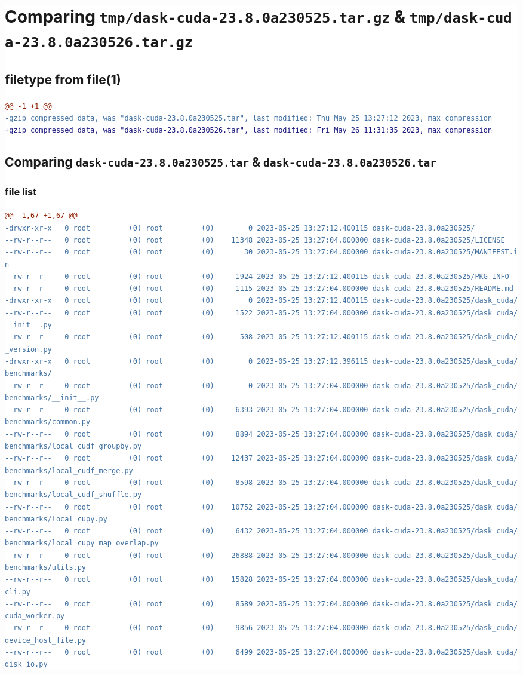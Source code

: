 # Comparing `tmp/dask-cuda-23.8.0a230525.tar.gz` & `tmp/dask-cuda-23.8.0a230526.tar.gz`

## filetype from file(1)

```diff
@@ -1 +1 @@
-gzip compressed data, was "dask-cuda-23.8.0a230525.tar", last modified: Thu May 25 13:27:12 2023, max compression
+gzip compressed data, was "dask-cuda-23.8.0a230526.tar", last modified: Fri May 26 11:31:35 2023, max compression
```

## Comparing `dask-cuda-23.8.0a230525.tar` & `dask-cuda-23.8.0a230526.tar`

### file list

```diff
@@ -1,67 +1,67 @@
-drwxr-xr-x   0 root         (0) root         (0)        0 2023-05-25 13:27:12.400115 dask-cuda-23.8.0a230525/
--rw-r--r--   0 root         (0) root         (0)    11348 2023-05-25 13:27:04.000000 dask-cuda-23.8.0a230525/LICENSE
--rw-r--r--   0 root         (0) root         (0)       30 2023-05-25 13:27:04.000000 dask-cuda-23.8.0a230525/MANIFEST.in
--rw-r--r--   0 root         (0) root         (0)     1924 2023-05-25 13:27:12.400115 dask-cuda-23.8.0a230525/PKG-INFO
--rw-r--r--   0 root         (0) root         (0)     1115 2023-05-25 13:27:04.000000 dask-cuda-23.8.0a230525/README.md
-drwxr-xr-x   0 root         (0) root         (0)        0 2023-05-25 13:27:12.400115 dask-cuda-23.8.0a230525/dask_cuda/
--rw-r--r--   0 root         (0) root         (0)     1522 2023-05-25 13:27:04.000000 dask-cuda-23.8.0a230525/dask_cuda/__init__.py
--rw-r--r--   0 root         (0) root         (0)      508 2023-05-25 13:27:12.400115 dask-cuda-23.8.0a230525/dask_cuda/_version.py
-drwxr-xr-x   0 root         (0) root         (0)        0 2023-05-25 13:27:12.396115 dask-cuda-23.8.0a230525/dask_cuda/benchmarks/
--rw-r--r--   0 root         (0) root         (0)        0 2023-05-25 13:27:04.000000 dask-cuda-23.8.0a230525/dask_cuda/benchmarks/__init__.py
--rw-r--r--   0 root         (0) root         (0)     6393 2023-05-25 13:27:04.000000 dask-cuda-23.8.0a230525/dask_cuda/benchmarks/common.py
--rw-r--r--   0 root         (0) root         (0)     8894 2023-05-25 13:27:04.000000 dask-cuda-23.8.0a230525/dask_cuda/benchmarks/local_cudf_groupby.py
--rw-r--r--   0 root         (0) root         (0)    12437 2023-05-25 13:27:04.000000 dask-cuda-23.8.0a230525/dask_cuda/benchmarks/local_cudf_merge.py
--rw-r--r--   0 root         (0) root         (0)     8598 2023-05-25 13:27:04.000000 dask-cuda-23.8.0a230525/dask_cuda/benchmarks/local_cudf_shuffle.py
--rw-r--r--   0 root         (0) root         (0)    10752 2023-05-25 13:27:04.000000 dask-cuda-23.8.0a230525/dask_cuda/benchmarks/local_cupy.py
--rw-r--r--   0 root         (0) root         (0)     6432 2023-05-25 13:27:04.000000 dask-cuda-23.8.0a230525/dask_cuda/benchmarks/local_cupy_map_overlap.py
--rw-r--r--   0 root         (0) root         (0)    26888 2023-05-25 13:27:04.000000 dask-cuda-23.8.0a230525/dask_cuda/benchmarks/utils.py
--rw-r--r--   0 root         (0) root         (0)    15828 2023-05-25 13:27:04.000000 dask-cuda-23.8.0a230525/dask_cuda/cli.py
--rw-r--r--   0 root         (0) root         (0)     8589 2023-05-25 13:27:04.000000 dask-cuda-23.8.0a230525/dask_cuda/cuda_worker.py
--rw-r--r--   0 root         (0) root         (0)     9856 2023-05-25 13:27:04.000000 dask-cuda-23.8.0a230525/dask_cuda/device_host_file.py
--rw-r--r--   0 root         (0) root         (0)     6499 2023-05-25 13:27:04.000000 dask-cuda-23.8.0a230525/dask_cuda/disk_io.py
```